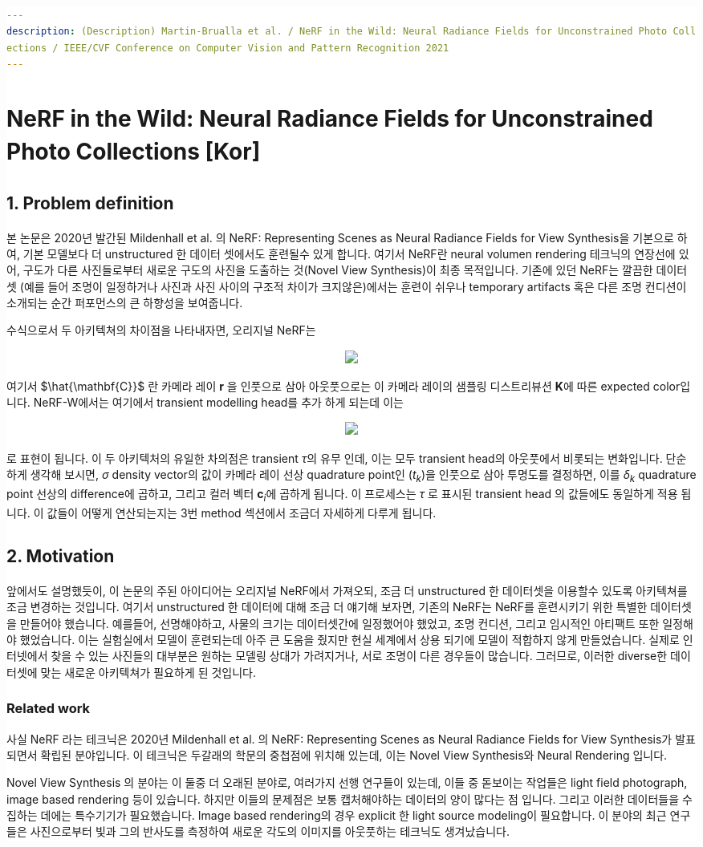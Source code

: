 ```yaml
---
description: (Description) Martin-Brualla et al. / NeRF in the Wild: Neural Radiance Fields for Unconstrained Photo Collections / IEEE/CVF Conference on Computer Vision and Pattern Recognition 2021
---
```


# NeRF in the Wild: Neural Radiance Fields for Unconstrained Photo Collections \[Kor\]



##  1. Problem definition
본 논문은  2020년 발간된  Mildenhall et al. 의 NeRF: Representing Scenes as Neural Radiance Fields for View Synthesis을 기본으로 하여, 기본 모델보다 더 unstructured 한 데이터 셋에서도 훈련될수 있게 합니다. 여기서 NeRF란 neural volumen rendering 테크닉의 연장선에 있어, 구도가 다른 사진들로부터 새로운 구도의 사진을 도출하는 것(Novel View Synthesis)이 최종 목적입니다. 기존에 있던 NeRF는 깔끔한 데이터셋 (예를 들어 조명이 일정하거나 사진과 사진 사이의 구조적 차이가 크지않은)에서는 훈련이 쉬우나 temporary artifacts 혹은 다른 조명 컨디션이 소개되는 순간 퍼포먼스의 큰 하향성을 보여줍니다.

수식으로서 두 아키텍쳐의 차이점을 나타내자면, 오리지널 NeRF는 

 

<div align="center"><img style="background: white;" src="https://render.githubusercontent.com/render/math?math=%5Cbegin%7Bgathered%7D%0A%5Chat%7B%5Cmathbf%7BC%7D%7D(%5Cmathbf%7Br%7D)%3D%5Cmathcal%7BR%7D(%5Cmathbf%7Br%7D%2C%20%5Cmathbf%7Bc%7D%2C%20%5Csigma)%3D%5Csum_%7Bk%3D1%7D%5E%7BK%7D%20T%5Cleft(t_%7Bk%7D%5Cright)%20%5Calpha%5Cleft(%5Csigma%5Cleft(t_%7Bk%7D%5Cright)%20%5Cdelta_%7Bk%7D%5Cright)%20%5Cmathbf%7Bc%7D%5Cleft(t_%7Bk%7D%5Cright)%5C%5C%0A%0A%0A%5Ctext%7Bwhere%7D%20T%5Cleft(t_%7Bk%7D%5Cright)%3D%5Cexp%20%5Cleft(-%5Csum_%7Bk%5E%7B%5Cprime%7D%3D1%7D%5E%7Bk-1%7D%20%5Csigma%5Cleft(t_%7Bk%5E%7B%5Cprime%7D%7D%5Cright)%20%5Cdelta_%7Bk%5E%7B%5Cprime%7D%7D%5Cright)%0A%5Cend%7Bgathered%7D%2C"></div>

여기서 $\hat{\mathbf{C}}$ 란 카메라 레이 $\mathbf{r}$ 을 인풋으로 삼아 아웃풋으로는 이 카메라 레이의 샘플링 디스트리뷰션 $\mathbf{K}$에 따른 expected color입니다. NeRF-W에서는 여기에서 transient modelling head를 추가 하게 되는데 이는

 

<div align="center"><img style="background: white;" src="https://render.githubusercontent.com/render/math?math=%5Chat%7B%5Cmathbf%7BC%7D%7D_%7Bi%7D(%5Cmathbf%7Br%7D)%3D%5Csum_%7Bk%3D1%7D%5E%7BK%7D%20T_%7Bi%7D%5Cleft(t_%7Bk%7D%5Cright)%5Cleft(%5Calpha%5Cleft(%5Csigma%5Cleft(t_%7Bk%7D%5Cright)%20%5Cdelta_%7Bk%7D%5Cright)%20%5Cmathbf%7Bc%7D_%7Bi%7D%5Cleft(t_%7Bk%7D%5Cright)%2B%5Calpha%5Cleft(%5Csigma_%7Bi%7D%5E%7B(%5Ctau)%7D%5Cleft(t_%7Bk%7D%5Cright)%20%5Cdelta_%7Bk%7D%5Cright)%20%5Cmathbf%7Bc%7D_%7Bi%7D%5E%7B(%5Ctau)%7D%5Cleft(t_%7Bk%7D%5Cright)%5Cright)%0A%0Awhere%20%5C(T_%7Bi%7D%5Cleft(t_%7Bk%7D%5Cright)%3D%5Cexp%20%5Cleft(-%5Csum_%7Bk%5E%7B%5Cprime%7D%3D1%7D%5E%7Bk-1%7D%5Cleft(%5Csigma%5Cleft(t_%7Bk%5E%7B%5Cprime%7D%7D%5Cright)%2B%5Csigma_%7Bi%7D%5E%7B(%5Ctau)%7D%5Cleft(t_%7Bk%5E%7B%5Cprime%7D%7D%5Cright)%5Cright)%20%5Cdelta_%7Bk%5E%7B%5Cprime%7D%7D%5Cright)%5C).%0A"></div>

로 표현이 됩니다. 이 두 아키텍처의 유일한 차의점은 transient $\tau$의 유무 인데, 이는 모두 transient head의 아웃풋에서 비롯되는 변화입니다. 단순하게 생각해 보시면, $\sigma$ density vector의 값이 카메라 레이 선상 quadrature point인 $\left(t_{k}\right)$을 인풋으로 삼아 투명도를 결정하면, 이를 $\delta_{k}$ quadrature point 선상의 difference에 곱하고, 그리고 컬러 벡터 $\mathbf{c}_{i}$에 곱하게 됩니다. 이 프로세스는 $\tau$ 로 표시된 transient head 의 값들에도 동일하게 적용 됩니다. 이 값들이 어떻게 연산되는지는 3번 method 섹션에서 조금더 자세하게 다루게 됩니다. 


## 2. Motivation
앞에서도 설명했듯이, 이 논문의 주된 아이디어는 오리지널 NeRF에서 가져오되, 조금 더 unstructured 한 데이터셋을 이용할수 있도록 아키텍쳐를 조금 변경하는 것입니다. 여기서 unstructured 한 데이터에 대해 조금 더 얘기해 보자면, 기존의 NeRF는 NeRF를 훈련시키기 위한 특별한 데이터셋을 만들어야 했습니다. 예를들어, 선명해야하고, 사물의 크기는 데이터셋간에 일정했어야 했었고, 조명 컨디션, 그리고 임시적인 아티팩트 또한 일정해야 했었습니다. 이는 실험실에서 모델이 훈련되는데 아주 큰 도움을 줬지만 현실 세계에서 상용 되기에 모델이 적합하지 않게 만들었습니다. 실제로 인터넷에서 찾을 수 있는 사진들의 대부분은 원하는 모델링 상대가 가려지거나, 서로 조명이 다른 경우들이 많습니다. 그러므로, 이러한 diverse한 데이터셋에 맞는 새로운 아키텍쳐가 필요하게 된 것입니다.

### Related work

사실 NeRF 라는 테크닉은 2020년 Mildenhall et al. 의 NeRF: Representing Scenes as Neural Radiance Fields for View Synthesis가 발표되면서 확립된 분야입니다. 이 테크닉은 두갈래의 학문의 중첩점에 위치해 있는데, 이는 Novel View Synthesis와 Neural Rendering 입니다.

Novel View Synthesis 의 분야는 이 둘중 더 오래된 분야로, 여러가지 선행 연구들이 있는데, 이들 중 돋보이는 작업들은  light field photograph, image based rendering 등이 있습니다. 하지만 이들의 문제점은 보통 캡처해야하는 데이터의 양이 많다는 점 입니다. 그리고 이러한 데이터들을 수집하는 데에는 특수기기가 필요했습니다. Image based rendering의 경우 explicit 한 light source modeling이 필요합니다. 이 분야의 최근 연구들은 사진으로부터 빛과 그의 반사도를 측정하여 새로운 각도의 이미지를 아웃풋하는 테크닉도 생겨났습니다.
